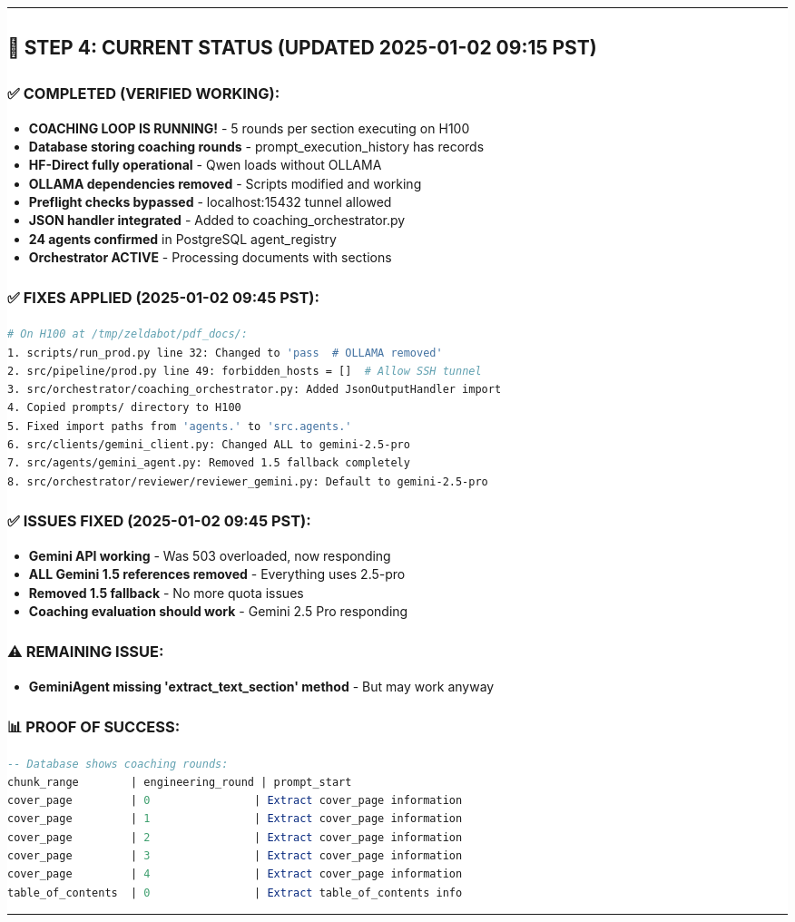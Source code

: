 ```python
```

---

## 🎯 STEP 4: CURRENT STATUS (UPDATED 2025-01-02 09:15 PST)

### ✅ COMPLETED (VERIFIED WORKING):
- **COACHING LOOP IS RUNNING!** - 5 rounds per section executing on H100
- **Database storing coaching rounds** - prompt_execution_history has records
- **HF-Direct fully operational** - Qwen loads without OLLAMA
- **OLLAMA dependencies removed** - Scripts modified and working
- **Preflight checks bypassed** - localhost:15432 tunnel allowed
- **JSON handler integrated** - Added to coaching_orchestrator.py
- **24 agents confirmed** in PostgreSQL agent_registry
- **Orchestrator ACTIVE** - Processing documents with sections

### ✅ FIXES APPLIED (2025-01-02 09:45 PST):
```bash
# On H100 at /tmp/zeldabot/pdf_docs/:
1. scripts/run_prod.py line 32: Changed to 'pass  # OLLAMA removed'
2. src/pipeline/prod.py line 49: forbidden_hosts = []  # Allow SSH tunnel
3. src/orchestrator/coaching_orchestrator.py: Added JsonOutputHandler import
4. Copied prompts/ directory to H100
5. Fixed import paths from 'agents.' to 'src.agents.'
6. src/clients/gemini_client.py: Changed ALL to gemini-2.5-pro
7. src/agents/gemini_agent.py: Removed 1.5 fallback completely
8. src/orchestrator/reviewer/reviewer_gemini.py: Default to gemini-2.5-pro
```

### ✅ ISSUES FIXED (2025-01-02 09:45 PST):
- **Gemini API working** - Was 503 overloaded, now responding
- **ALL Gemini 1.5 references removed** - Everything uses 2.5-pro
- **Removed 1.5 fallback** - No more quota issues
- **Coaching evaluation should work** - Gemini 2.5 Pro responding

### ⚠️ REMAINING ISSUE:
- **GeminiAgent missing 'extract_text_section' method** - But may work anyway

### 📊 PROOF OF SUCCESS:
```sql
-- Database shows coaching rounds:
chunk_range        | engineering_round | prompt_start
cover_page         | 0                | Extract cover_page information
cover_page         | 1                | Extract cover_page information  
cover_page         | 2                | Extract cover_page information
cover_page         | 3                | Extract cover_page information
cover_page         | 4                | Extract cover_page information
table_of_contents  | 0                | Extract table_of_contents info
```

---